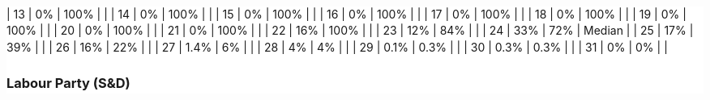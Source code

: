 | 13 | 0% | 100% |  |
| 14 | 0% | 100% |  |
| 15 | 0% | 100% |  |
| 16 | 0% | 100% |  |
| 17 | 0% | 100% |  |
| 18 | 0% | 100% |  |
| 19 | 0% | 100% |  |
| 20 | 0% | 100% |  |
| 21 | 0% | 100% |  |
| 22 | 16% | 100% |  |
| 23 | 12% | 84% |  |
| 24 | 33% | 72% | Median |
| 25 | 17% | 39% |  |
| 26 | 16% | 22% |  |
| 27 | 1.4% | 6% |  |
| 28 | 4% | 4% |  |
| 29 | 0.1% | 0.3% |  |
| 30 | 0.3% | 0.3% |  |
| 31 | 0% | 0% |  |

### Labour Party (S&D)
